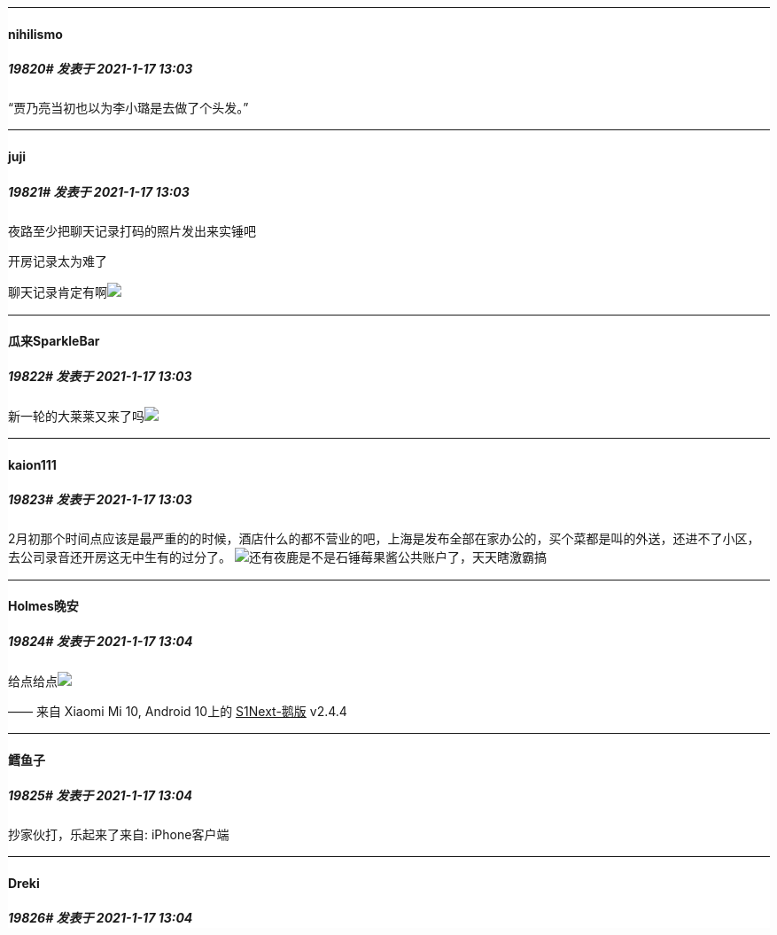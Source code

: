 
-----

####  nihilismo  
##### 19820#       发表于 2021-1-17 13:03


“贾乃亮当初也以为李小璐是去做了个头发。”


-----

####  juji  
##### 19821#       发表于 2021-1-17 13:03


夜路至少把聊天记录打码的照片发出来实锤吧

开房记录太为难了

聊天记录肯定有啊<img src="https://static.saraba1st.com/image/smiley/face2017/067.png" referrerpolicy="no-referrer">


-----

####  瓜来SparkleBar  
##### 19822#       发表于 2021-1-17 13:03


新一轮的大莱莱又来了吗<img src="https://static.saraba1st.com/image/smiley/face2017/067.png" referrerpolicy="no-referrer">


-----

####  kaion111  
##### 19823#       发表于 2021-1-17 13:03


2月初那个时间点应该是最严重的的时候，酒店什么的都不营业的吧，上海是发布全部在家办公的，买个菜都是叫的外送，还进不了小区，去公司录音还开房这无中生有的过分了。
<img src="https://static.saraba1st.com/image/smiley/face2017/067.png" referrerpolicy="no-referrer">还有夜鹿是不是石锤莓果酱公共账户了，天天瞎激霸搞


-----

####  Holmes晚安  
##### 19824#       发表于 2021-1-17 13:04


给点给点<img src="https://static.saraba1st.com/image/smiley/face2017/037.png" referrerpolicy="no-referrer">

—— 来自 Xiaomi Mi 10, Android 10上的 [S1Next-鹅版](https://github.com/ykrank/S1-Next/releases) v2.4.4


-----

####  鳕鱼子  
##### 19825#       发表于 2021-1-17 13:04


抄家伙打，乐起来了来自: iPhone客户端


-----

####  Dreki  
##### 19826#       发表于 2021-1-17 13:04


